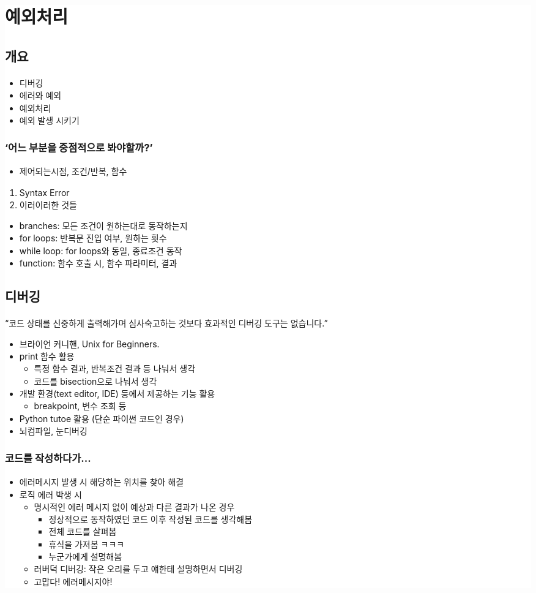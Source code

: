 # 예외처리



## 개요

- 디버깅
- 에러와 예외
- 예외처리
- 예외 발생 시키기



### ‘어느 부분을 중점적으로 봐야할까?’

- 제어되는시점, 조건/반복, 함수

1. Syntax Error
2. 이러이러한 것들

- branches: 모든 조건이 원하는대로 동작하는지
- for loops: 반복문 진입 여부, 원하는 횟수
- while loop: for loops와 동일, 종료조건 동작
- function: 함수 호출 시, 함수 파라미터, 결과



## 디버깅

“코드 상태를 신중하게 출력해가며 심사숙고하는 것보다 효과적인 디버깅 도구는 없습니다.”

- 브라이언 커니핸, Unix for Beginners.
- print 함수 활용
  - 특정 함수 결과, 반복조건 결과 등 나눠서 생각
  - 코드를 bisection으로 나눠서 생각
- 개발 환경(text editor, IDE) 등에서 제공하는 기능 활용
  - breakpoint, 변수 조회 등
- Python tutoe 활용 (단순 파이썬 코드인 경우)
- 뇌컴파일, 눈디버깅



### 코드를 작성하다가...

- 에러메시지 발생 시 해당하는 위치를 찾아 해결
- 로직 에러 박생 시
  - 명시적인 에러 메시지 없이 예상과 다른 결과가 나온 경우
    - 정상적으로 동작하였던 코드 이후 작성된 코드를 생각해봄
    - 전체 코드를 살펴봄
    - 휴식을 가져봄 ㅋㅋㅋ
    - 누군가에게 설명해봄
  - 러버덕 디버깅: 작은 오리를 두고 얘한테 설명하면서 디버깅
  - 고맙다! 에러메시지야!

